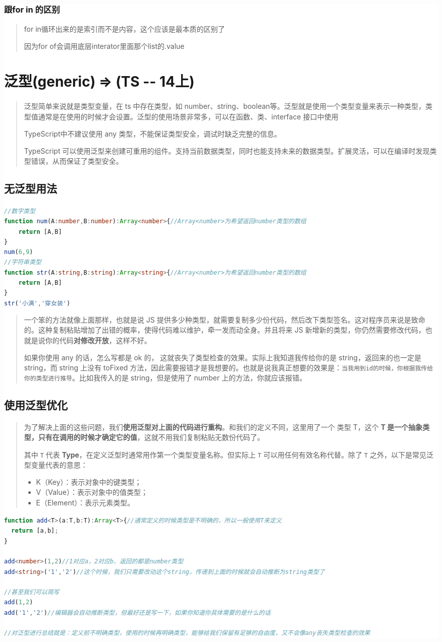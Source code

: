 ### 跟for in 的区别

> for in循环出来的是索引而不是内容，这个应该是最本质的区别了
>
> 因为for of会调用底层interator里面那个list的.value

# 泛型(generic) => (TS -- 14上)

> 泛型简单来说就是类型变量，在 ts 中存在类型，如 number、string、boolean等。泛型就是使用一个类型变量来表示一种类型，类型值通常是在使用的时候才会设置。泛型的使用场景非常多，可以在函数、类、interface 接口中使用
>
> TypeScript中不建议使用 any 类型，不能保证类型安全，调试时缺乏完整的信息。
>
> TypeScript 可以使用泛型来创建可重用的组件。支持当前数据类型，同时也能支持未来的数据类型。扩展灵活，可以在编译时发现类型错误，从而保证了类型安全。

## 无泛型用法

```typescript
//数字类型
function num(A:number,B:number):Array<number>{//Array<number>为希望返回number类型的数组
    return [A,B]
}
num(6,9)
//字符串类型
function str(A:string,B:string):Array<string>{//Array<number>为希望返回number类型的数组
    return [A,B]
}
str('小满','穿女装')
```

> 一个笨的方法就像上面那样，也就是说 JS 提供多少种类型，就需要复制多少份代码，然后改下类型签名。这对程序员来说是致命的。这种复制粘贴增加了出错的概率，使得代码难以维护，牵一发而动全身。并且将来 JS 新增新的类型，你仍然需要修改代码，也就是说你的代码**对修改开放**，这样不好。
>
> 如果你使用 any 的话，怎么写都是 ok 的， 这就丧失了类型检查的效果。实际上我知道我传给你的是 string，返回来的也一定是 string，而 string 上没有 toFixed 方法，因此需要报错才是我想要的。也就是说我真正想要的效果是：`当我用到id的时候，你根据我传给你的类型进行推导`。比如我传入的是 string，但是使用了 number 上的方法，你就应该报错。

## 使用泛型优化

> 为了解决上面的这些问题，我们**使用泛型对上面的代码进行重构**。和我们的定义不同，这里用了一个 类型 T，这个 **T 是一个抽象类型，只有在调用的时候才确定它的值**，这就不用我们复制粘贴无数份代码了。
>
> 其中 `T` 代表 **Type**，在定义泛型时通常用作第一个类型变量名称。但实际上 `T` 可以用任何有效名称代替。除了 `T` 之外，以下是常见泛型变量代表的意思：
>
> - K（Key）：表示对象中的键类型；
> - V（Value）：表示对象中的值类型；
> - E（Element）：表示元素类型。

```typescript
function add<T>(a:T,b:T):Array<T>{//通常定义的时候类型是不明确的，所以一般使用T来定义
  return [a,b];
}

add<number>(1,2)//1对应a，2对应b、返回的都是number类型
add<string>('1','2')//这个时候，我们只需要改动这个string，传递到上面的时候就会自动推断为string类型了

//甚至我们可以简写
add(1,2)
add('1','2')//编辑器会自动推断类型，但最好还是写一下，如果你知道你具体需要的是什么的话

//对泛型进行总结就是：定义前不明确类型，使用的时候再明确类型，能够给我们保留有足够的自由度，又不会像any丧失类型检查的效果
```


  [index: string]: string; 
  [index: number]: string;
  [p in Keys]: any